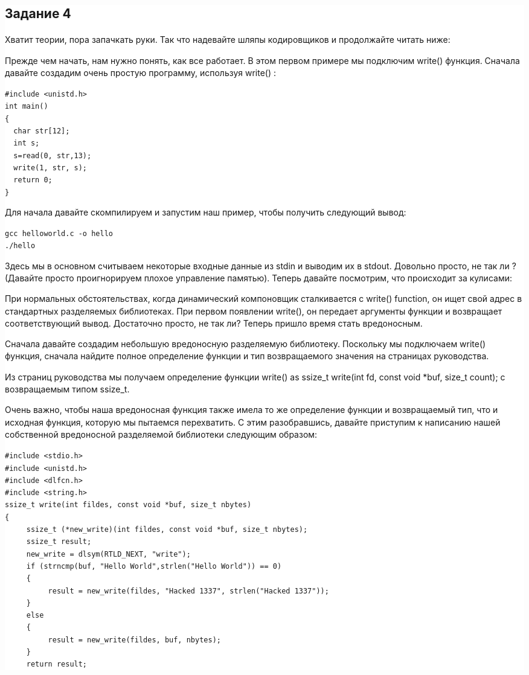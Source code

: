 ## Задание 4
Хватит теории, пора запачкать руки. Так что надевайте шляпы кодировщиков и продолжайте читать ниже:

Прежде чем начать, нам нужно понять, как все работает. В этом первом примере мы подключим write() функция. Сначала 
давайте создадим очень простую программу, используя write() :   

```commandline
#include <unistd.h>
int main()
{
  char str[12];
  int s;
  s=read(0, str,13);      
  write(1, str, s);                          
  return 0;
}
```
Для начала давайте скомпилируем и запустим наш пример, чтобы получить следующий вывод:
```commandline
gcc helloworld.c -o hello
./hello
```
Здесь мы в основном считываем некоторые входные данные из stdin и выводим их в stdout. Довольно просто, не так ли ?
(Давайте просто проигнорируем плохое управление памятью). Теперь давайте посмотрим, что происходит за кулисами:

При нормальных обстоятельствах, когда динамический компоновщик сталкивается с write() function, он ищет свой адрес в 
стандартных разделяемых библиотеках. При первом появлении write(), он передает аргументы функции и возвращает 
соответствующий вывод. Достаточно просто, не так ли? Теперь пришло время стать вредоносным.

Сначала давайте создадим небольшую вредоносную разделяемую библиотеку. Поскольку мы подключаем write() функция, 
сначала найдите полное определение функции и тип возвращаемого значения на страницах руководства.

Из страниц руководства мы получаем определение функции write() as  ssize_t write(int fd, const void *buf, size_t 
count); с возвращаемым типом  ssize_t.

Очень важно, чтобы наша вредоносная функция также имела то же определение функции и возвращаемый тип, что и исходная 
функция, которую мы пытаемся перехватить. С этим разобравшись, давайте приступим к написанию нашей собственной 
вредоносной разделяемой библиотеки следующим образом:

```commandline
#include <stdio.h>
#include <unistd.h>
#include <dlfcn.h>
#include <string.h>
ssize_t write(int fildes, const void *buf, size_t nbytes)
{
     ssize_t (*new_write)(int fildes, const void *buf, size_t nbytes); 
     ssize_t result;
     new_write = dlsym(RTLD_NEXT, "write");
     if (strncmp(buf, "Hello World",strlen("Hello World")) == 0)
     {
          result = new_write(fildes, "Hacked 1337", strlen("Hacked 1337"));
     }
     else
     {
          result = new_write(fildes, buf, nbytes);
     }
     return result;
```